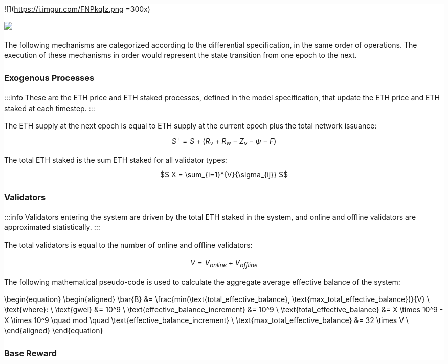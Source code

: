 ![](https://i.imgur.com/FNPkqIz.png =300x)

![](https://i.imgur.com/vGaNGf3.png)

The following mechanisms are categorized according to the differential specification, in the same order of operations. The execution of these mechanisms in order would represent the state transition from one epoch to the next.

### Exogenous Processes

:::info
These are the ETH price and ETH staked processes, defined in the model specification, that update the ETH price and ETH staked at each timestep.
:::

The ETH supply at the next epoch is equal to ETH supply at the current epoch plus the total network issuance:
$$
S^+ = S + (R_v + R_w - Z_v - \psi - F)
$$

The total ETH staked is the sum ETH staked for all validator types:
$$
X = \sum_{i=1}^{V}{\sigma_{ij}}
$$

### Validators

:::info
Validators entering the system are driven by the total ETH staked in the system, and online and offline validators are approximated statistically.
:::

The total validators is equal to the number of online and offline validators:

$$V = V_{online} + V_{offline}$$

The following mathematical pseudo-code is used to calculate the aggregate average effective balance of the system:

\begin{equation}
\begin{aligned}
\bar{B} &= \frac{min(\text{total_effective_balance}, \text{max_total_effective_balance})}{V} \\
\text{where}: \\
\text{gwei} &= 10^9 \\
\text{effective_balance_increment} &= 10^9 \\
\text{total_effective_balance} &= X \times 10^9 - X \times 10^9 \quad mod \quad \text{effective_balance_increment} \\
\text{max_total_effective_balance} &= 32 \times V \\
\end{aligned}
\end{equation}

### Base Reward
